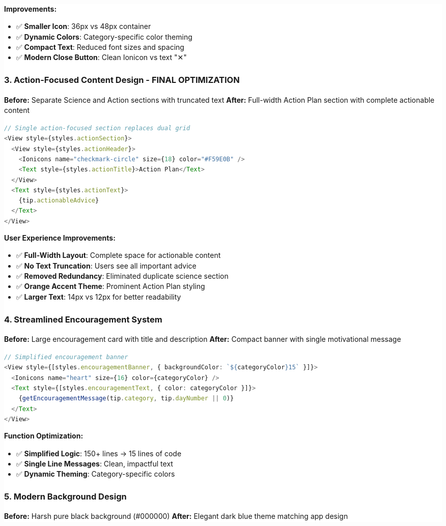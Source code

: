 **Improvements:**
- ✅ **Smaller Icon**: 36px vs 48px container
- ✅ **Dynamic Colors**: Category-specific color theming
- ✅ **Compact Text**: Reduced font sizes and spacing
- ✅ **Modern Close Button**: Clean Ionicon vs text "✕"

### **3. Action-Focused Content Design - FINAL OPTIMIZATION**
**Before:** Separate Science and Action sections with truncated text
**After:** Full-width Action Plan section with complete actionable content

```typescript
// Single action-focused section replaces dual grid
<View style={styles.actionSection}>
  <View style={styles.actionHeader}>
    <Ionicons name="checkmark-circle" size={18} color="#F59E0B" />
    <Text style={styles.actionTitle}>Action Plan</Text>
  </View>
  <Text style={styles.actionText}>
    {tip.actionableAdvice}
  </Text>
</View>
```

**User Experience Improvements:**
- ✅ **Full-Width Layout**: Complete space for actionable content
- ✅ **No Text Truncation**: Users see all important advice
- ✅ **Removed Redundancy**: Eliminated duplicate science section
- ✅ **Orange Accent Theme**: Prominent Action Plan styling
- ✅ **Larger Text**: 14px vs 12px for better readability

### **4. Streamlined Encouragement System**
**Before:** Large encouragement card with title and description
**After:** Compact banner with single motivational message

```typescript
// Simplified encouragement banner
<View style={[styles.encouragementBanner, { backgroundColor: `${categoryColor}15` }]}>
  <Ionicons name="heart" size={16} color={categoryColor} />
  <Text style={[styles.encouragementText, { color: categoryColor }]}>
    {getEncouragementMessage(tip.category, tip.dayNumber || 0)}
  </Text>
</View>
```

**Function Optimization:**
- ✅ **Simplified Logic**: 150+ lines → 15 lines of code
- ✅ **Single Line Messages**: Clean, impactful text
- ✅ **Dynamic Theming**: Category-specific colors

### **5. Modern Background Design**
**Before:** Harsh pure black background (#000000)
**After:** Elegant dark blue theme matching app design
